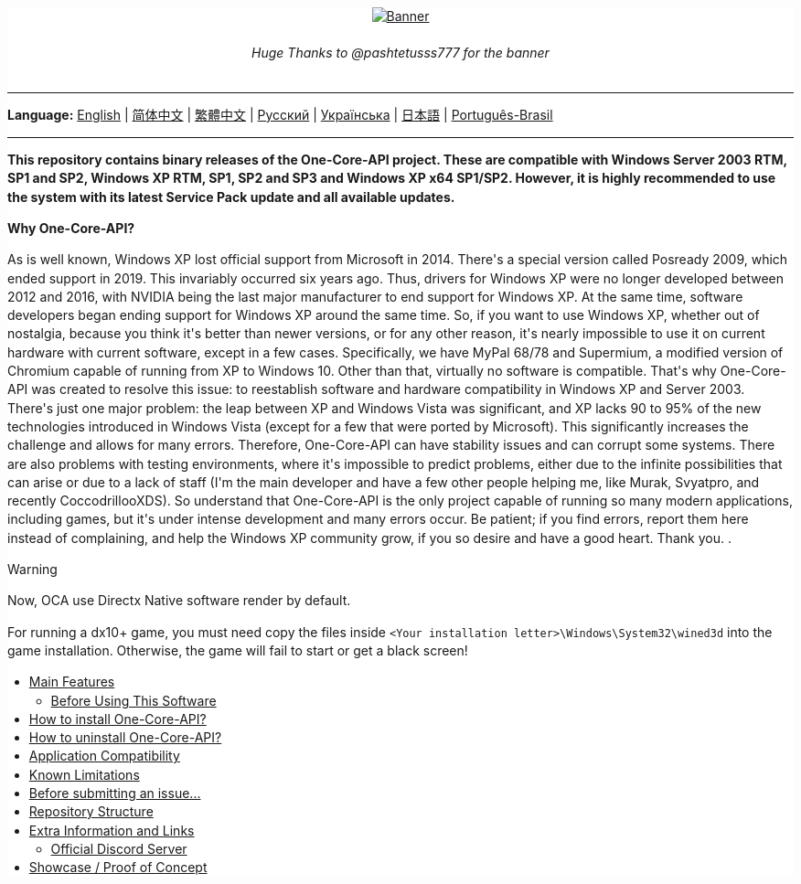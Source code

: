 <div align="center">
  <a href="https://github.com/One-Core-API/One-Core-API/releases">
    <img src="Assets/banner.png" width="100%" height="auto" alt="Banner">
  </a>
  <h6>Huge Thanks to @pashtetusss777 for the banner</h6>
</div>

---

**Language:**
[English](README.md) | [简体中文](README_CN.md) | [繁體中文](README_CHT.md) | [Русский](README_RU.md) | [Українська](README_UK.md) | [日本語](README_JP.md) | [Português-Brasil](README_BR.md)

---

**This repository contains binary releases of the One-Core-API project. These are compatible with Windows Server 2003 RTM, SP1 and SP2, Windows XP RTM, SP1, SP2 and SP3 and Windows XP
x64 SP1/SP2. However, it is highly recommended to use the system with its latest Service Pack update and all available updates.**  

**Why One-Core-API?**

As is well known, Windows XP lost official support from Microsoft in 2014. There's a special version called Posready 2009, which ended support in 2019. This invariably occurred six years ago. Thus, drivers for Windows XP were no longer developed between 2012 and 2016, with NVIDIA being the last major manufacturer to end support for Windows XP. At the same time, software developers began ending support for Windows XP around the same time. So, if you want to use Windows XP, whether out of nostalgia, because you think it's better than newer versions, or for any other reason, it's nearly impossible to use it on current hardware with current software, except in a few cases. Specifically, we have MyPal 68/78 and Supermium, a modified version of Chromium capable of running from XP to Windows 10. Other than that, virtually no software is compatible. That's why One-Core-API was created to resolve this issue: to reestablish software and hardware compatibility in Windows XP and Server 2003.
There's just one major problem: the leap between XP and Windows Vista was significant, and XP lacks 90 to 95% of the new technologies introduced in Windows Vista (except for a few that were ported by Microsoft). This significantly increases the challenge and allows for many errors. Therefore, One-Core-API can have stability issues and can corrupt some systems. There are also problems with testing environments, where it's impossible to predict problems, either due to the infinite possibilities that can arise or due to a lack of staff (I'm the main developer and have a few other people helping me, like Murak, Svyatpro, and recently CoccodrillooXDS).
So understand that One-Core-API is the only project capable of running so many modern applications, including games, but it's under intense development and many errors occur. Be patient; if you find errors, report them here instead of complaining, and help the Windows XP community grow, if you so desire and have a good heart. Thank you.
.
> [!WARNING]  
> Now, OCA use Directx Native software render by default.
>
> For running a dx10+ game, you must need copy the files inside `<Your installation letter>\Windows\System32\wined3d` into the game installation.
> Otherwise, the game will fail to start or get a black screen!



- [Main Features](#main-features)
  - [Before Using This Software](#before-using-this-software)
- [How to install One-Core-API?](#how-to-install-one-core-api)
- [How to uninstall One-Core-API?](#how-to-uninstall-one-core-api)
- [Application Compatibility](#application-compatibility)
- [Known Limitations](#known-limitations)
- [Before submitting an issue...](#before-submitting-an-issue)
- [Repository Structure](#repository-structure)
- [Extra Information and Links](#extra-information-and-links)
  - [Official Discord Server](#official-discord-server)
- [Showcase / Proof of Concept](#showcase--proof-of-concept)
